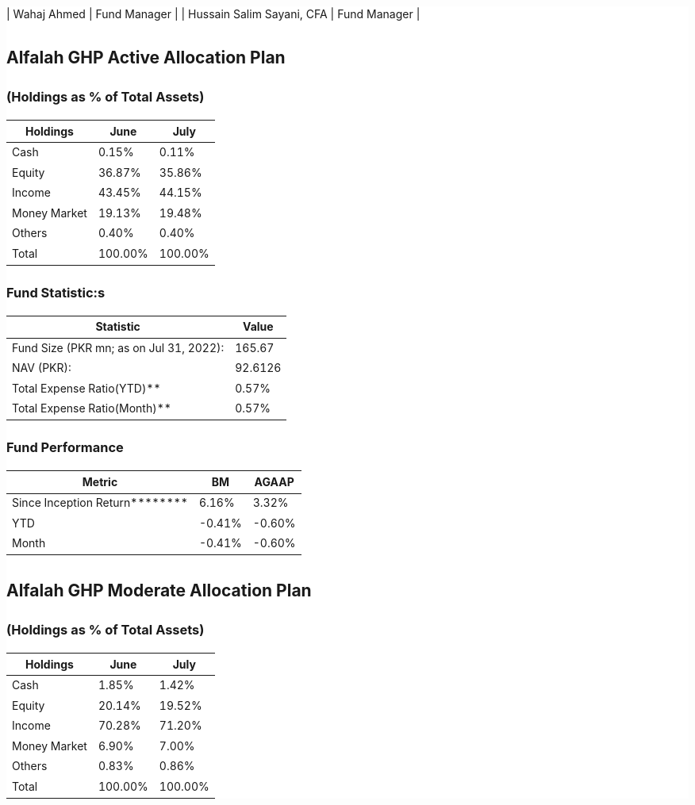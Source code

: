 | Wahaj Ahmed               | Fund Manager                   |
| Hussain Salim Sayani, CFA | Fund Manager                   |

## Alfalah GHP Active Allocation Plan

### (Holdings as % of Total Assets)

| Holdings     | June    | July    |
| ------------ | ------- | ------- |
| Cash         | 0.15%   | 0.11%   |
| Equity       | 36.87%  | 35.86%  |
| Income       | 43.45%  | 44.15%  |
| Money Market | 19.13%  | 19.48%  |
| Others       | 0.40%   | 0.40%   |
| Total        | 100.00% | 100.00% |

### Fund Statistic:s

| Statistic                               | Value   |
| --------------------------------------- | ------- |
| Fund Size (PKR mn; as on Jul 31, 2022): | 165.67  |
| NAV (PKR):                              | 92.6126 |
| Total Expense Ratio(YTD)\*\*            | 0.57%   |
| Total Expense Ratio(Month)\*\*          | 0.57%   |

### Fund Performance

| Metric                             | BM     | AGAAP  |
| ---------------------------------- | ------ | ------ |
| Since Inception Return**\*\*\*\*** | 6.16%  | 3.32%  |
| YTD                                | -0.41% | -0.60% |
| Month                              | -0.41% | -0.60% |

## Alfalah GHP Moderate Allocation Plan

### (Holdings as % of Total Assets)

| Holdings     | June    | July    |
| ------------ | ------- | ------- |
| Cash         | 1.85%   | 1.42%   |
| Equity       | 20.14%  | 19.52%  |
| Income       | 70.28%  | 71.20%  |
| Money Market | 6.90%   | 7.00%   |
| Others       | 0.83%   | 0.86%   |
| Total        | 100.00% | 100.00% |
